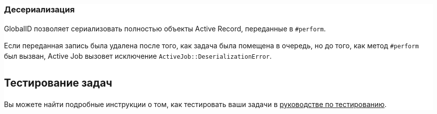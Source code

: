 ### Десериализация

GlobalID позволяет сериализовать полностью объекты Active Record, переданные в `#perform`.

Если переданная запись была удалена после того, как задача была помещена в очередь, но до того, как метод `#perform` был вызван, Active Job вызовет исключение `ActiveJob::DeserializationError`.

Тестирование задач
------------------

Вы можете найти подробные инструкции о том, как тестировать ваши задачи в [руководстве по тестированию](testing.html#testing-jobs).
